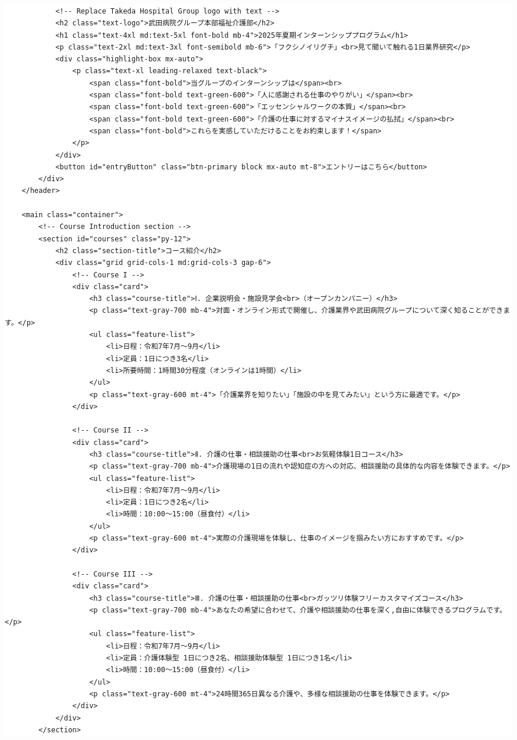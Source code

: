                 <!-- Replace Takeda Hospital Group logo with text -->
                <h2 class="text-logo">武田病院グループ本部福祉介護部</h2>
                <h1 class="text-4xl md:text-5xl font-bold mb-4">2025年夏期インターンシッププログラム</h1>
                <p class="text-2xl md:text-3xl font-semibold mb-6">「フクシノイリグチ」<br>見て聞いて触れる1日業界研究</p>
                <div class="highlight-box mx-auto">
                    <p class="text-xl leading-relaxed text-black">
                        <span class="font-bold">当グループのインターンシップは</span><br>
                        <span class="font-bold text-green-600">「人に感謝される仕事のやりがい」</span><br>
                        <span class="font-bold text-green-600">「エッセンシャルワークの本質」</span><br>
                        <span class="font-bold text-green-600">「介護の仕事に対するマイナスイメージの払拭」</span><br>
                        <span class="font-bold">これらを実感していただけることをお約束します！</span>
                    </p>
                </div>
                <button id="entryButton" class="btn-primary block mx-auto mt-8">エントリーはこちら</button>
            </div>
        </header>

        <main class="container">
            <!-- Course Introduction section -->
            <section id="courses" class="py-12">
                <h2 class="section-title">コース紹介</h2>
                <div class="grid grid-cols-1 md:grid-cols-3 gap-6">
                    <!-- Course I -->
                    <div class="card">
                        <h3 class="course-title">Ⅰ. 企業説明会・施設見学会<br>（オープンカンパニー）</h3>
                        <p class="text-gray-700 mb-4">対面・オンライン形式で開催し、介護業界や武田病院グループについて深く知ることができます。</p>
                        <ul class="feature-list">
                            <li>日程：令和7年7月～9月</li>
                            <li>定員：1日につき3名</li>
                            <li>所要時間：1時間30分程度（オンラインは1時間）</li>
                        </ul>
                        <p class="text-gray-600 mt-4">「介護業界を知りたい」「施設の中を見てみたい」という方に最適です。</p>
                    </div>

                    <!-- Course II -->
                    <div class="card">
                        <h3 class="course-title">Ⅱ. 介護の仕事・相談援助の仕事<br>お気軽体験1日コース</h3>
                        <p class="text-gray-700 mb-4">介護現場の1日の流れや認知症の方への対応、相談援助の具体的な内容を体験できます。</p>
                        <ul class="feature-list">
                            <li>日程：令和7年7月～9月</li>
                            <li>定員：1日につき2名</li>
                            <li>時間：10:00～15:00（昼食付）</li>
                        </ul>
                        <p class="text-gray-600 mt-4">実際の介護現場を体験し、仕事のイメージを掴みたい方におすすめです。</p>
                    </div>

                    <!-- Course III -->
                    <div class="card">
                        <h3 class="course-title">Ⅲ. 介護の仕事・相談援助の仕事<br>ガッツリ体験フリーカスタマイズコース</h3>
                        <p class="text-gray-700 mb-4">あなたの希望に合わせて、介護や相談援助の仕事を深く,自由に体験できるプログラムです。</p>
                        <ul class="feature-list">
                            <li>日程：令和7年7月～9月</li>
                            <li>定員：介護体験型 1日につき2名、相談援助体験型 1日につき1名</li>
                            <li>時間：10:00～15:00（昼食付）</li>
                        </ul>
                        <p class="text-gray-600 mt-4">24時間365日異なる介護や、多様な相談援助の仕事を体験できます。</p>
                    </div>
                </div>
            </section>
